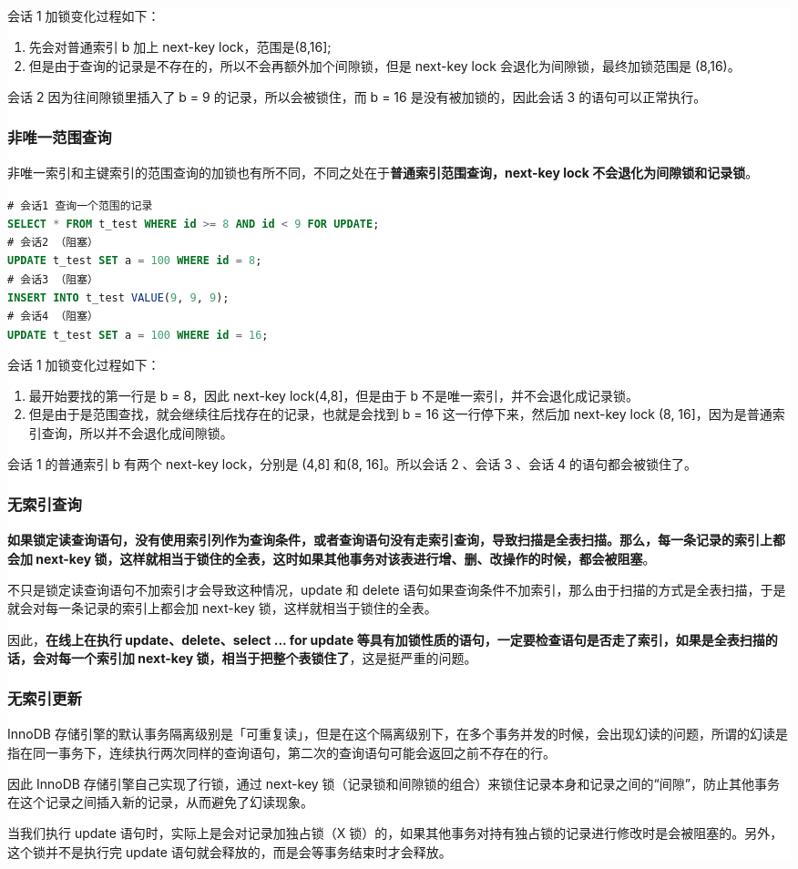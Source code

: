 

会话 1 加锁变化过程如下：

1. 先会对普通索引 b 加上 next-key lock，范围是(8,16];
2. 但是由于查询的记录是不存在的，所以不会再额外加个间隙锁，但是 next-key lock 会退化为间隙锁，最终加锁范围是 (8,16)。

会话 2 因为往间隙锁里插入了 b = 9 的记录，所以会被锁住，而 b = 16 是没有被加锁的，因此会话 3 的语句可以正常执行。



### 非唯一范围查询

非唯一索引和主键索引的范围查询的加锁也有所不同，不同之处在于**普通索引范围查询，next-key lock 不会退化为间隙锁和记录锁**。



```sql
# 会话1 查询一个范围的记录
SELECT * FROM t_test WHERE id >= 8 AND id < 9 FOR UPDATE;
# 会话2 （阻塞）
UPDATE t_test SET a = 100 WHERE id = 8;
# 会话3 （阻塞）
INSERT INTO t_test VALUE(9, 9, 9);
# 会话4 （阻塞）
UPDATE t_test SET a = 100 WHERE id = 16;
```



会话 1 加锁变化过程如下：

1. 最开始要找的第一行是 b = 8，因此 next-key lock(4,8]，但是由于 b 不是唯一索引，并不会退化成记录锁。
2. 但是由于是范围查找，就会继续往后找存在的记录，也就是会找到 b = 16 这一行停下来，然后加 next-key lock (8, 16]，因为是普通索引查询，所以并不会退化成间隙锁。

会话 1 的普通索引 b 有两个 next-key lock，分别是 (4,8] 和(8, 16]。所以会话 2 、会话 3 、会话 4 的语句都会被锁住了。



### 无索引查询

**如果锁定读查询语句，没有使用索引列作为查询条件，或者查询语句没有走索引查询，导致扫描是全表扫描。那么，每一条记录的索引上都会加 next-key 锁，这样就相当于锁住的全表，这时如果其他事务对该表进行增、删、改操作的时候，都会被阻塞**。

不只是锁定读查询语句不加索引才会导致这种情况，update 和 delete 语句如果查询条件不加索引，那么由于扫描的方式是全表扫描，于是就会对每一条记录的索引上都会加 next-key 锁，这样就相当于锁住的全表。

因此，**在线上在执行 update、delete、select ... for update 等具有加锁性质的语句，一定要检查语句是否走了索引，如果是全表扫描的话，会对每一个索引加 next-key 锁，相当于把整个表锁住了**，这是挺严重的问题。



### 无索引更新

InnoDB 存储引擎的默认事务隔离级别是「可重复读」，但是在这个隔离级别下，在多个事务并发的时候，会出现幻读的问题，所谓的幻读是指在同一事务下，连续执行两次同样的查询语句，第二次的查询语句可能会返回之前不存在的行。

因此 InnoDB 存储引擎自己实现了行锁，通过 next-key 锁（记录锁和间隙锁的组合）来锁住记录本身和记录之间的“间隙”，防止其他事务在这个记录之间插入新的记录，从而避免了幻读现象。

当我们执行 update 语句时，实际上是会对记录加独占锁（X 锁）的，如果其他事务对持有独占锁的记录进行修改时是会被阻塞的。另外，这个锁并不是执行完 update 语句就会释放的，而是会等事务结束时才会释放。

